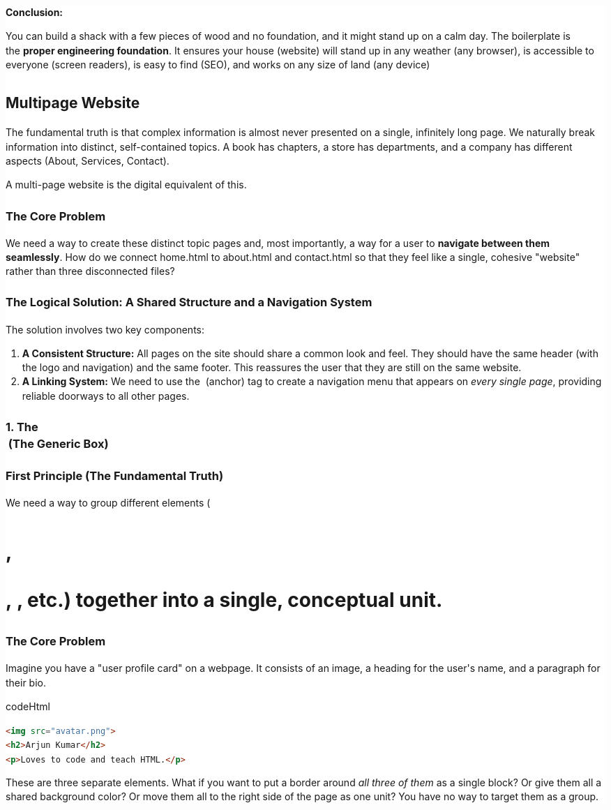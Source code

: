 **Conclusion:**

You can build a shack with a few pieces of wood and no foundation, and it might stand up on a calm day. The boilerplate is the **proper engineering foundation**. It ensures your house (website) will stand up in any weather (any browser), is accessible to everyone (screen readers), is easy to find (SEO), and works on any size of land (any device)

## Multipage Website

The fundamental truth is that complex information is almost never presented on a single, infinitely long page. We naturally break information into distinct, self-contained topics. A book has chapters, a store has departments, and a company has different aspects (About, Services, Contact).

A multi-page website is the digital equivalent of this.

### The Core Problem

We need a way to create these distinct topic pages and, most importantly, a way for a user to **navigate between them seamlessly**. How do we connect home.html to about.html and contact.html so that they feel like a single, cohesive "website" rather than three disconnected files?

### The Logical Solution: A Shared Structure and a Navigation System

The solution involves two key components:

1. **A Consistent Structure:** All pages on the site should share a common look and feel. They should have the same header (with the logo and navigation) and the same footer. This reassures the user that they are still on the same website.
2. **A Linking System:** We need to use the <a> (anchor) tag to create a navigation menu that appears on *every single page*, providing reliable doorways to all other pages.

### 1. The <div> (The Generic Box)

### First Principle (The Fundamental Truth)

We need a way to group different elements (<h1>, <p>, <img>, etc.) together into a single, conceptual unit.

### The Core Problem

Imagine you have a "user profile card" on a webpage. It consists of an image, a heading for the user's name, and a paragraph for their bio.

codeHtml

```html
<img src="avatar.png">
<h2>Arjun Kumar</h2>
<p>Loves to code and teach HTML.</p>
```

These are three separate elements. What if you want to put a border around *all three of them* as a single block? Or give them all a shared background color? Or move them all to the right side of the page as one unit? You have no way to target them as a group.
